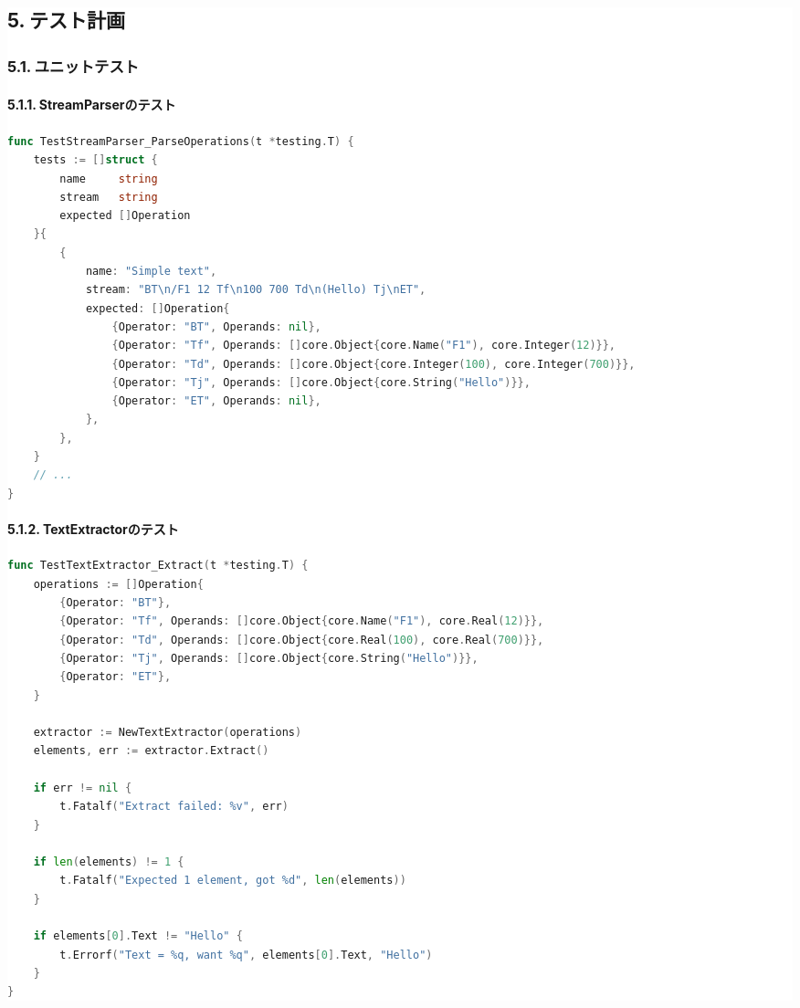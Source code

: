 ## 5. テスト計画

### 5.1. ユニットテスト

#### 5.1.1. StreamParserのテスト

```go
func TestStreamParser_ParseOperations(t *testing.T) {
    tests := []struct {
        name     string
        stream   string
        expected []Operation
    }{
        {
            name: "Simple text",
            stream: "BT\n/F1 12 Tf\n100 700 Td\n(Hello) Tj\nET",
            expected: []Operation{
                {Operator: "BT", Operands: nil},
                {Operator: "Tf", Operands: []core.Object{core.Name("F1"), core.Integer(12)}},
                {Operator: "Td", Operands: []core.Object{core.Integer(100), core.Integer(700)}},
                {Operator: "Tj", Operands: []core.Object{core.String("Hello")}},
                {Operator: "ET", Operands: nil},
            },
        },
    }
    // ...
}
```

#### 5.1.2. TextExtractorのテスト

```go
func TestTextExtractor_Extract(t *testing.T) {
    operations := []Operation{
        {Operator: "BT"},
        {Operator: "Tf", Operands: []core.Object{core.Name("F1"), core.Real(12)}},
        {Operator: "Td", Operands: []core.Object{core.Real(100), core.Real(700)}},
        {Operator: "Tj", Operands: []core.Object{core.String("Hello")}},
        {Operator: "ET"},
    }

    extractor := NewTextExtractor(operations)
    elements, err := extractor.Extract()

    if err != nil {
        t.Fatalf("Extract failed: %v", err)
    }

    if len(elements) != 1 {
        t.Fatalf("Expected 1 element, got %d", len(elements))
    }

    if elements[0].Text != "Hello" {
        t.Errorf("Text = %q, want %q", elements[0].Text, "Hello")
    }
}
```
